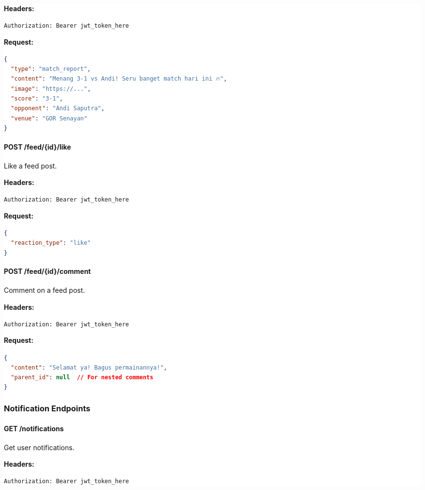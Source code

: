 **Headers:**
```
Authorization: Bearer jwt_token_here
```

**Request:**
```json
{
  "type": "match_report",
  "content": "Menang 3-1 vs Andi! Seru banget match hari ini 🔥",
  "image": "https://...",
  "score": "3-1",
  "opponent": "Andi Saputra",
  "venue": "GOR Senayan"
}
```

#### POST /feed/{id}/like
Like a feed post.

**Headers:**
```
Authorization: Bearer jwt_token_here
```

**Request:**
```json
{
  "reaction_type": "like"
}
```

#### POST /feed/{id}/comment
Comment on a feed post.

**Headers:**
```
Authorization: Bearer jwt_token_here
```

**Request:**
```json
{
  "content": "Selamat ya! Bagus permainannya!",
  "parent_id": null  // For nested comments
}
```

### Notification Endpoints

#### GET /notifications
Get user notifications.

**Headers:**
```
Authorization: Bearer jwt_token_here
```
